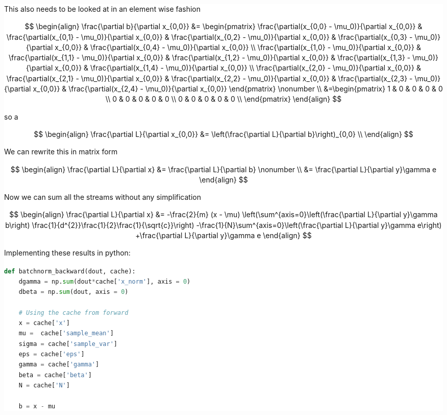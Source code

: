 This also needs to be looked at in an element wise fashion

$$
\begin{align}
\frac{\partial b}{\partial x_{0,0}} &= 
\begin{pmatrix}
\frac{\partial(x_{0,0} - \mu_0)}{\partial x_{0,0}} & \frac{\partial(x_{0,1} - \mu_0)}{\partial x_{0,0}} & \frac{\partial(x_{0,2} - \mu_0)}{\partial x_{0,0}} & \frac{\partial(x_{0,3} - \mu_0)}{\partial x_{0,0}} & \frac{\partial(x_{0,4} - \mu_0)}{\partial x_{0,0}} \\
\frac{\partial(x_{1,0} - \mu_0)}{\partial x_{0,0}} & \frac{\partial(x_{1,1} - \mu_0)}{\partial x_{0,0}} & \frac{\partial(x_{1,2} - \mu_0)}{\partial x_{0,0}} & \frac{\partial(x_{1,3} - \mu_0)}{\partial x_{0,0}} & \frac{\partial(x_{1,4} - \mu_0)}{\partial x_{0,0}} \\
\frac{\partial(x_{2,0} - \mu_0)}{\partial x_{0,0}} & \frac{\partial(x_{2,1} - \mu_0)}{\partial x_{0,0}} & \frac{\partial(x_{2,2} - \mu_0)}{\partial x_{0,0}} & \frac{\partial(x_{2,3} - \mu_0)}{\partial x_{0,0}} & \frac{\partial(x_{2,4} - \mu_0)}{\partial x_{0,0}}
\end{pmatrix} \nonumber \\
&=\begin{pmatrix}
1 & 0 & 0 & 0 & 0 \\
0 & 0 & 0 & 0 & 0 \\
0 & 0 & 0 & 0 & 0 \\
\end{pmatrix}
\end{align}
$$

so a

$$
\begin{align}
\frac{\partial L}{\partial x_{0,0}} &= \left(\frac{\partial L}{\partial b}\right)_{0,0} \\
\end{align}
$$

We can rewrite this in matrix form

$$
\begin{align}
\frac{\partial L}{\partial x} &= \frac{\partial L}{\partial b} \nonumber \\
&= \frac{\partial L}{\partial y}\gamma e
\end{align}
$$

Now we can sum all the streams without any simplification

$$
\begin{align}
\frac{\partial L}{\partial x} &= -\frac{2}{m} (x - \mu) \left(\sum^{axis=0}\left(\frac{\partial L}{\partial y}\gamma b\right) \frac{1}{d^{2}}\frac{1}{2}\frac{1}{\sqrt{c}}\right) -\frac{1}{N}\sum^{axis=0}\left(\frac{\partial L}{\partial y}\gamma e\right) +\frac{\partial L}{\partial y}\gamma e
\end{align}
$$

Implementing these results in python:

```python
def batchnorm_backward(dout, cache):
    dgamma = np.sum(dout*cache['x_norm'], axis = 0)
    dbeta = np.sum(dout, axis = 0)

    # Using the cache from forward
    x = cache['x']
    mu =  cache['sample_mean']
    sigma = cache['sample_var']
    eps = cache['eps']
    gamma = cache['gamma']
    beta = cache['beta']
    N = cache['N']
    
    b = x - mu
```